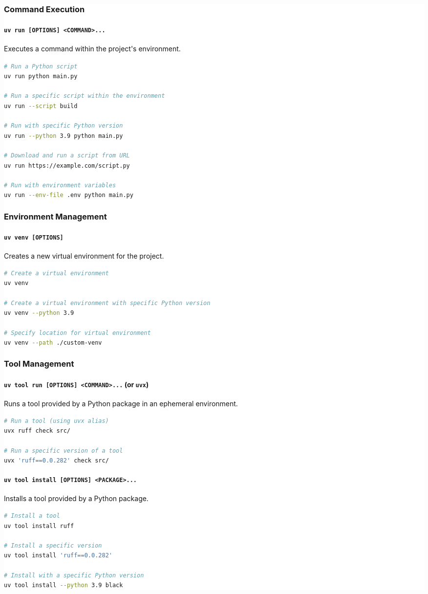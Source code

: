 ### Command Execution

#### `uv run [OPTIONS] <COMMAND>...`
Executes a command within the project's environment.
```bash
# Run a Python script
uv run python main.py

# Run a specific script within the environment
uv run --script build

# Run with specific Python version
uv run --python 3.9 python main.py

# Download and run a script from URL
uv run https://example.com/script.py

# Run with environment variables
uv run --env-file .env python main.py
```

### Environment Management

#### `uv venv [OPTIONS]`
Creates a new virtual environment for the project.
```bash
# Create a virtual environment
uv venv

# Create a virtual environment with specific Python version
uv venv --python 3.9

# Specify location for virtual environment
uv venv --path ./custom-venv
```

### Tool Management

#### `uv tool run [OPTIONS] <COMMAND>...` (or `uvx`)
Runs a tool provided by a Python package in an ephemeral environment.
```bash
# Run a tool (using uvx alias)
uvx ruff check src/

# Run a specific version of a tool
uvx 'ruff==0.0.282' check src/
```

#### `uv tool install [OPTIONS] <PACKAGE>...`
Installs a tool provided by a Python package.
```bash
# Install a tool
uv tool install ruff

# Install a specific version
uv tool install 'ruff==0.0.282'

# Install with a specific Python version
uv tool install --python 3.9 black
```
